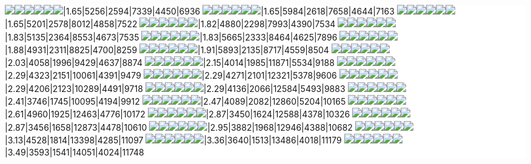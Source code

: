 ![](/item/3153.png)![](/item/6692.png)![](/item/3095.png)![](/item/3033.png)![](/item/3181.png)![](/item/6676.png)|1.65|5256|2594|7339|4450|6936
![](/item/6333.png)![](/item/3033.png)![](/item/3142.png)![](/item/6676.png)![](/item/3095.png)![](/item/3153.png)|1.65|5984|2618|7658|4644|7163
![](/item/3153.png)![](/item/6692.png)![](/item/3033.png)![](/item/6333.png)![](/item/3095.png)![](/item/6676.png)|1.65|5201|2578|8012|4858|7522
![](/item/3153.png)![](/item/6692.png)![](/item/3033.png)![](/item/6696.png)![](/item/3071.png)![](/item/3161.png)|1.82|4880|2298|7993|4390|7534
![](/item/3153.png)![](/item/6692.png)![](/item/3033.png)![](/item/6696.png)![](/item/3074.png)![](/item/6333.png)|1.83|5135|2364|8553|4673|7535
![](/item/6333.png)![](/item/3033.png)![](/item/3142.png)![](/item/3153.png)![](/item/3161.png)![](/item/6696.png)|1.83|5665|2333|8464|4625|7896
![](/item/3153.png)![](/item/6692.png)![](/item/3033.png)![](/item/6696.png)![](/item/3161.png)![](/item/6333.png)|1.88|4931|2311|8825|4700|8259
![](/item/6333.png)![](/item/6676.png)![](/item/6692.png)![](/item/3033.png)![](/item/3071.png)![](/item/6696.png)|1.91|5893|2135|8717|4559|8504
![](/item/6333.png)![](/item/3071.png)![](/item/3033.png)![](/item/3153.png)![](/item/6676.png)![](/item/3078.png)|2.03|4058|1996|9429|4637|8874
![](/item/6333.png)![](/item/3026.png)![](/item/6676.png)![](/item/3033.png)![](/item/3153.png)![](/item/3078.png)|2.15|4014|1985|11871|5534|9188
![](/item/3153.png)![](/item/6692.png)![](/item/3033.png)![](/item/6333.png)![](/item/3748.png)![](/item/3161.png)|2.29|4323|2151|10061|4391|9479
![](/item/3153.png)![](/item/6692.png)![](/item/3026.png)![](/item/3033.png)![](/item/3161.png)![](/item/6333.png)|2.29|4271|2101|12321|5378|9606
![](/item/3153.png)![](/item/6692.png)![](/item/3033.png)![](/item/6333.png)![](/item/3748.png)![](/item/3071.png)|2.29|4206|2123|10289|4491|9718
![](/item/3153.png)![](/item/6692.png)![](/item/3026.png)![](/item/3033.png)![](/item/3071.png)![](/item/6333.png)|2.29|4136|2066|12584|5493|9883
![](/item/6333.png)![](/item/3033.png)![](/item/3814.png)![](/item/3091.png)![](/item/3748.png)![](/item/3078.png)|2.41|3746|1745|10095|4194|9912
![](/item/3153.png)![](/item/6692.png)![](/item/3033.png)![](/item/6333.png)![](/item/3748.png)![](/item/3026.png)|2.47|4089|2082|12860|5204|10165
![](/item/6333.png)![](/item/6676.png)![](/item/6692.png)![](/item/3033.png)![](/item/3026.png)![](/item/3748.png)|2.61|4960|1925|12463|4776|10172
![](/item/3026.png)![](/item/3071.png)![](/item/6333.png)![](/item/3033.png)![](/item/3078.png)![](/item/3091.png)|2.87|3450|1624|12588|4378|10326
![](/item/6333.png)![](/item/3748.png)![](/item/3026.png)![](/item/3078.png)![](/item/3033.png)![](/item/3091.png)|2.87|3456|1658|12873|4478|10610
![](/item/6333.png)![](/item/3033.png)![](/item/3814.png)![](/item/3026.png)![](/item/3748.png)![](/item/6671.png)|2.95|3882|1968|12946|4388|10682
![](/item/6333.png)![](/item/3033.png)![](/item/3814.png)![](/item/3026.png)![](/item/3748.png)![](/item/6692.png)|3.13|4528|1814|13398|4285|11097
![](/item/3026.png)![](/item/3071.png)![](/item/6333.png)![](/item/3033.png)![](/item/3078.png)![](/item/3161.png)|3.36|3640|1513|13486|4018|11179
![](/item/6333.png)![](/item/3071.png)![](/item/3748.png)![](/item/3033.png)![](/item/3078.png)![](/item/3026.png)|3.49|3593|1541|14051|4024|11748

























